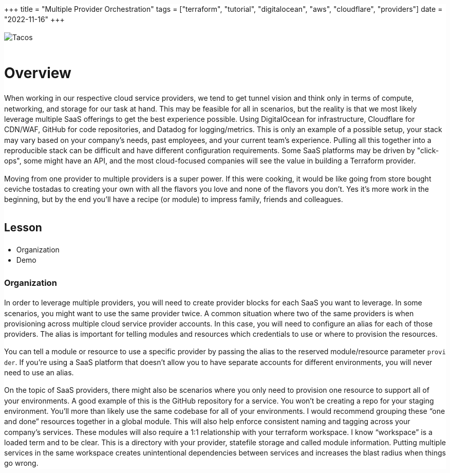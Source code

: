+++
title =  "Multiple Provider Orchestration"
tags = ["terraform", "tutorial", "digitalocean", "aws", "cloudflare", "providers"]
date = "2022-11-16"
+++


![Tacos](https://taccoform-blog.sfo2.digitaloceanspaces.com/static/post/tfg_p6/header.jpg)


# Overview

When working in our respective cloud service providers, we tend to get tunnel vision and think only in terms of compute, networking, and storage for our task at hand. This may be feasible for all in scenarios, but the reality is that we most likely leverage multiple SaaS offerings to get the best experience possible. Using DigitalOcean for infrastructure, Cloudflare for CDN/WAF, GitHub for code repositories, and Datadog for logging/metrics. This is only an example of a possible setup, your stack may vary based on your company’s needs, past employees, and your current team’s experience. Pulling all this together into a reproducible stack can be difficult and have different configuration requirements. Some SaaS platforms may be driven by "click-ops", some might have an API, and the most cloud-focused companies will see the value in building a Terraform provider.

Moving from one provider to multiple providers is a super power. If this were cooking, it would be like going from store bought ceviche tostadas to creating your own with all the flavors you love and none of the flavors you don’t. Yes it’s more work in the beginning, but by the end you’ll have a recipe (or module) to impress family, friends and colleagues.

## Lesson

* Organization
* Demo


### Organization

In order to leverage multiple providers, you will need to create provider blocks for each SaaS you want to leverage. In some scenarios, you might want to use the same provider twice. A common situation where two of the same providers is when provisioning across multiple cloud service provider accounts. In this case, you will need to configure an alias for each of those providers. The alias is important for telling modules and resources which credentials to use or where to provision the resources.

You can tell a module or resource to use a specific provider by passing the alias to the reserved module/resource parameter `provider`. If you’re using a SaaS platform that doesn’t allow you to have separate accounts for different environments, you will never need to use an alias.

On the topic of SaaS providers, there might also be scenarios where you only need to provision one resource to support all of your environments. A good example of this is the GitHub repository for a service. You won’t be creating a repo for your staging environment. You’ll more than likely use the same codebase for all of your environments. I would recommend grouping these “one and done” resources together in a global module. This will also help enforce consistent naming and tagging across your company’s services. These modules will also require a 1:1 relationship with your terraform workspace. I know “workspace” is a loaded term and to be clear. This is a directory with your provider, statefile storage and called module information. Putting multiple services in the same workspace creates unintentional dependencies between services and increases the blast radius when things go wrong.
